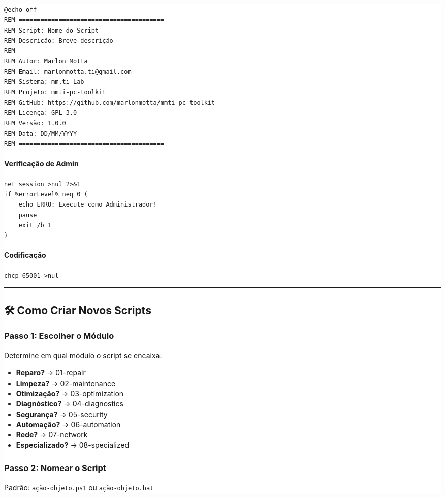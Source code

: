 ```batch
@echo off
REM ========================================
REM Script: Nome do Script
REM Descrição: Breve descrição
REM 
REM Autor: Marlon Motta
REM Email: marlonmotta.ti@gmail.com
REM Sistema: mm.ti Lab
REM Projeto: mmti-pc-toolkit
REM GitHub: https://github.com/marlonmotta/mmti-pc-toolkit
REM Licença: GPL-3.0
REM Versão: 1.0.0
REM Data: DD/MM/YYYY
REM ========================================
```

#### Verificação de Admin

```batch
net session >nul 2>&1
if %errorLevel% neq 0 (
    echo ERRO: Execute como Administrador!
    pause
    exit /b 1
)
```

#### Codificação

```batch
chcp 65001 >nul
```

---

## 🛠️ Como Criar Novos Scripts

### Passo 1: Escolher o Módulo

Determine em qual módulo o script se encaixa:

- **Reparo?** → 01-repair
- **Limpeza?** → 02-maintenance
- **Otimização?** → 03-optimization
- **Diagnóstico?** → 04-diagnostics
- **Segurança?** → 05-security
- **Automação?** → 06-automation
- **Rede?** → 07-network
- **Especializado?** → 08-specialized

### Passo 2: Nomear o Script

Padrão: `ação-objeto.ps1` ou `ação-objeto.bat`
